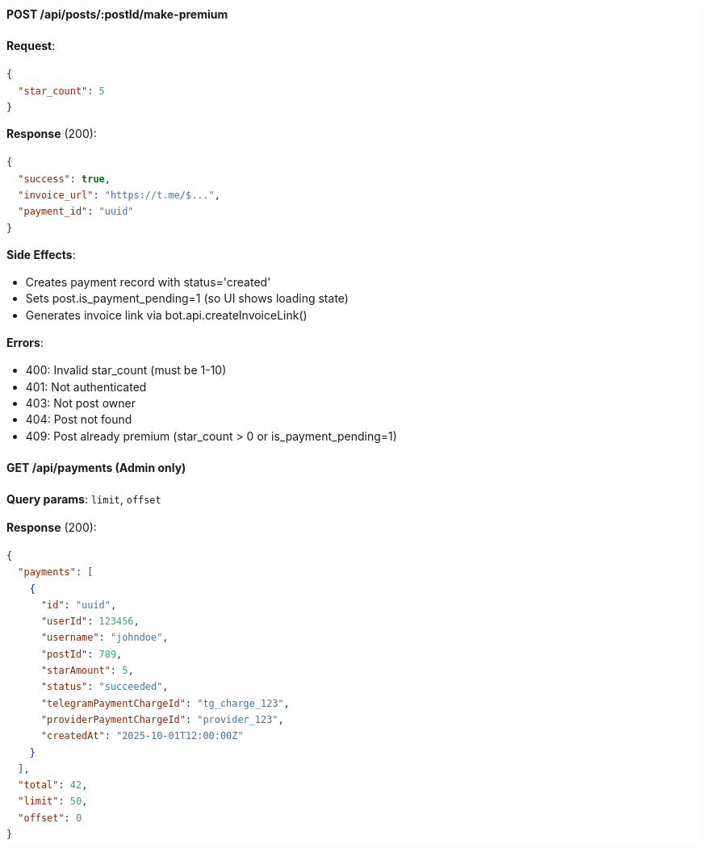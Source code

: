 #### POST /api/posts/:postId/make-premium
**Request**:
```json
{
  "star_count": 5
}
```

**Response** (200):
```json
{
  "success": true,
  "invoice_url": "https://t.me/$...",
  "payment_id": "uuid"
}
```

**Side Effects**:
- Creates payment record with status='created'
- Sets post.is_payment_pending=1 (so UI shows loading state)
- Generates invoice link via bot.api.createInvoiceLink()

**Errors**:
- 400: Invalid star_count (must be 1-10)
- 401: Not authenticated
- 403: Not post owner
- 404: Post not found
- 409: Post already premium (star_count > 0 or is_payment_pending=1)

#### GET /api/payments (Admin only)
**Query params**: `limit`, `offset`

**Response** (200):
```json
{
  "payments": [
    {
      "id": "uuid",
      "userId": 123456,
      "username": "johndoe",
      "postId": 789,
      "starAmount": 5,
      "status": "succeeded",
      "telegramPaymentChargeId": "tg_charge_123",
      "providerPaymentChargeId": "provider_123",
      "createdAt": "2025-10-01T12:00:00Z"
    }
  ],
  "total": 42,
  "limit": 50,
  "offset": 0
}
```
